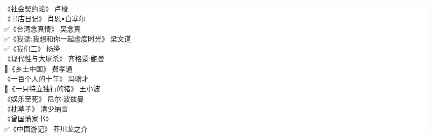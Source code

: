 《社会契约论》 卢梭   
《书店日记》 肖恩•白塞尔   
✅《台湾念真情》 吴念真	  
✅《我读:我想和你一起虚度时光》 梁文道	  
✅《我们三》 杨绛	  
《现代性与大屠杀》 齐格蒙·鲍曼   
📖《乡土中国》 费孝通	  
《一百个人的十年》 冯骥才	  
📖《一只特立独行的猪》 王小波	  
《娱乐至死》 尼尔·波兹曼	  
《枕草子》 清少纳言   
《曾国藩家书》	  
✅《中国游记》 芥川龙之介
